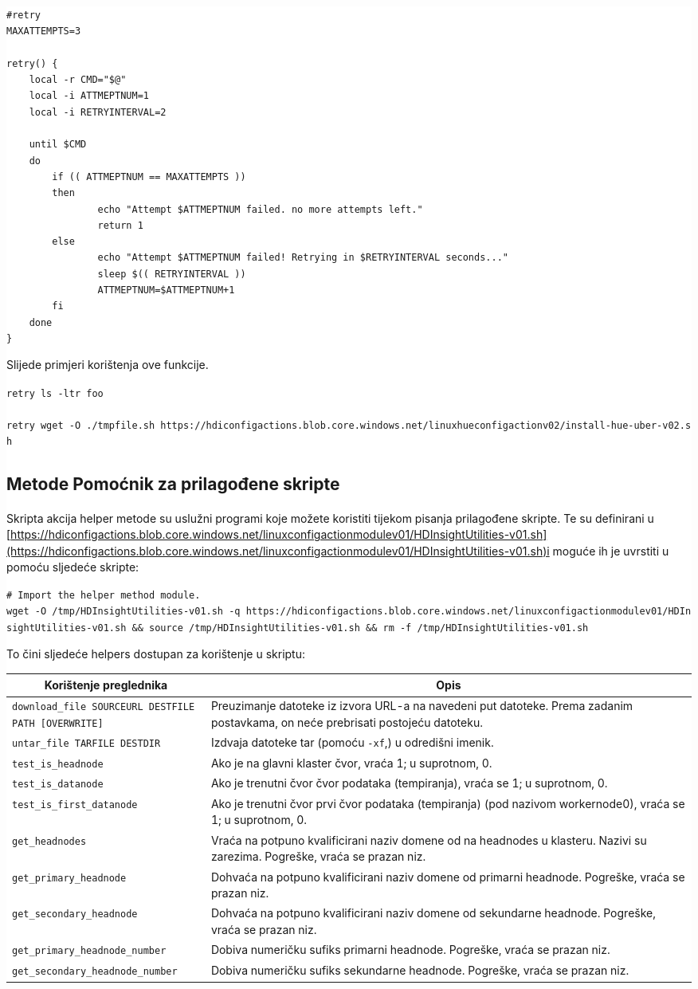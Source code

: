     #retry
    MAXATTEMPTS=3

    retry() {
        local -r CMD="$@"
        local -i ATTMEPTNUM=1
        local -i RETRYINTERVAL=2

        until $CMD
        do
            if (( ATTMEPTNUM == MAXATTEMPTS ))
            then
                    echo "Attempt $ATTMEPTNUM failed. no more attempts left."
                    return 1
            else
                    echo "Attempt $ATTMEPTNUM failed! Retrying in $RETRYINTERVAL seconds..."
                    sleep $(( RETRYINTERVAL ))
                    ATTMEPTNUM=$ATTMEPTNUM+1
            fi
        done
    }

Slijede primjeri korištenja ove funkcije.

    retry ls -ltr foo

    retry wget -O ./tmpfile.sh https://hdiconfigactions.blob.core.windows.net/linuxhueconfigactionv02/install-hue-uber-v02.sh

## <a name="helpermethods"></a>Metode Pomoćnik za prilagođene skripte

Skripta akcija helper metode su uslužni programi koje možete koristiti tijekom pisanja prilagođene skripte. Te su definirani u [https://hdiconfigactions.blob.core.windows.net/linuxconfigactionmodulev01/HDInsightUtilities-v01.sh](https://hdiconfigactions.blob.core.windows.net/linuxconfigactionmodulev01/HDInsightUtilities-v01.sh)i moguće ih je uvrstiti u pomoću sljedeće skripte:

    # Import the helper method module.
    wget -O /tmp/HDInsightUtilities-v01.sh -q https://hdiconfigactions.blob.core.windows.net/linuxconfigactionmodulev01/HDInsightUtilities-v01.sh && source /tmp/HDInsightUtilities-v01.sh && rm -f /tmp/HDInsightUtilities-v01.sh

To čini sljedeće helpers dostupan za korištenje u skriptu:

| Korištenje preglednika | Opis |
| ------------ | ----------- |
| `download_file SOURCEURL DESTFILEPATH [OVERWRITE]` | Preuzimanje datoteke iz izvora URL-a na navedeni put datoteke. Prema zadanim postavkama, on neće prebrisati postojeću datoteku. |
| `untar_file TARFILE DESTDIR` | Izdvaja datoteke tar (pomoću `-xf`,) u odredišni imenik. |
| `test_is_headnode` | Ako je na glavni klaster čvor, vraća 1; u suprotnom, 0. |
| `test_is_datanode` | Ako je trenutni čvor čvor podataka (tempiranja), vraća se 1; u suprotnom, 0. |
| `test_is_first_datanode` | Ako je trenutni čvor prvi čvor podataka (tempiranja) (pod nazivom workernode0), vraća se 1; u suprotnom, 0. |
| `get_headnodes` | Vraća na potpuno kvalificirani naziv domene od na headnodes u klasteru. Nazivi su zarezima. Pogreške, vraća se prazan niz. |
| `get_primary_headnode` | Dohvaća na potpuno kvalificirani naziv domene od primarni headnode. Pogreške, vraća se prazan niz. |
| `get_secondary_headnode` | Dohvaća na potpuno kvalificirani naziv domene od sekundarne headnode. Pogreške, vraća se prazan niz. |
| `get_primary_headnode_number` | Dobiva numeričku sufiks primarni headnode. Pogreške, vraća se prazan niz. |
| `get_secondary_headnode_number` | Dobiva numeričku sufiks sekundarne headnode. Pogreške, vraća se prazan niz. |

